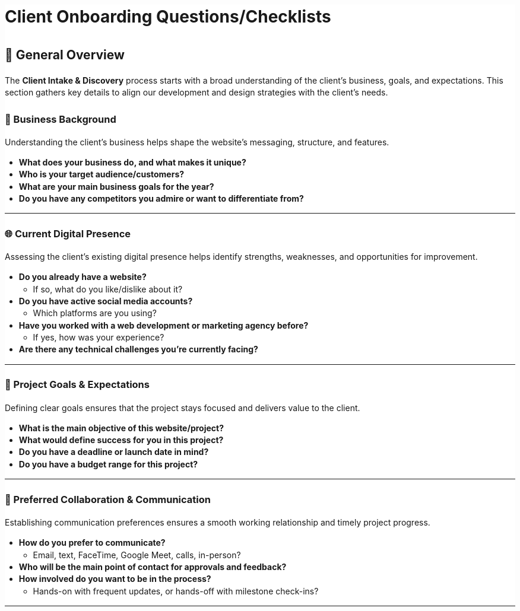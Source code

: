 # Client Onboarding Questions/Checklists

## 📝 General Overview  

The **Client Intake & Discovery** process starts with a broad understanding of the client’s business, goals, and expectations. This section gathers key details to align our development and design strategies with the client’s needs.  


### 🏢 Business Background  

Understanding the client’s business helps shape the website’s messaging, structure, and features.  

- **What does your business do, and what makes it unique?**  
- **Who is your target audience/customers?**  
- **What are your main business goals for the year?**  
- **Do you have any competitors you admire or want to differentiate from?**  

---

### 🌐 Current Digital Presence  

Assessing the client’s existing digital presence helps identify strengths, weaknesses, and opportunities for improvement.  

- **Do you already have a website?**  
    - If so, what do you like/dislike about it?  
- **Do you have active social media accounts?**  
    - Which platforms are you using?  
- **Have you worked with a web development or marketing agency before?**  
    - If yes, how was your experience?  
- **Are there any technical challenges you’re currently facing?**  

---

### 🎯 Project Goals & Expectations  

Defining clear goals ensures that the project stays focused and delivers value to the client.  

- **What is the main objective of this website/project?**  
- **What would define success for you in this project?**  
- **Do you have a deadline or launch date in mind?**  
- **Do you have a budget range for this project?**  

---

### 💬 Preferred Collaboration & Communication  

Establishing communication preferences ensures a smooth working relationship and timely project progress.  

- **How do you prefer to communicate?**  
    - Email, text, FaceTime, Google Meet, calls, in-person?  
- **Who will be the main point of contact for approvals and feedback?**  
- **How involved do you want to be in the process?**  
    - Hands-on with frequent updates, or hands-off with milestone check-ins?  

---